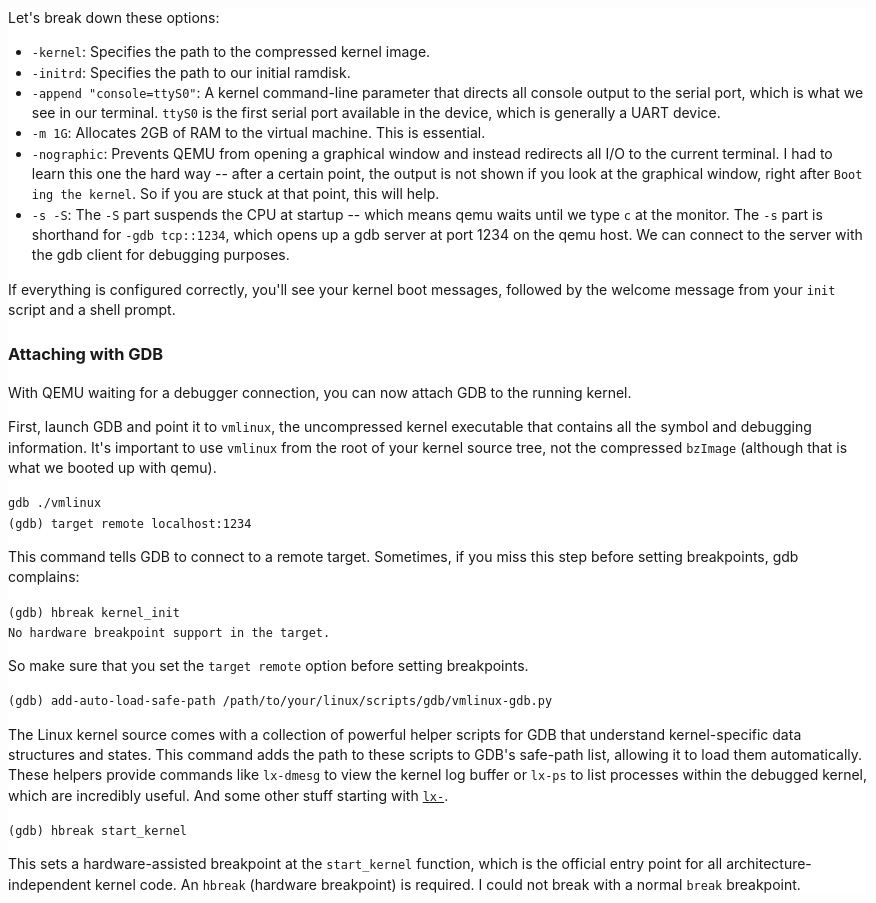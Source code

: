 Let's break down these options:

- `-kernel`: Specifies the path to the compressed kernel image.
- `-initrd`: Specifies the path to our initial ramdisk.
- `-append "console=ttyS0"`: A kernel command-line parameter that directs all console output to the serial port, which is what we see in our terminal. `ttyS0` is the first serial port available in the device, which is generally a UART device.
- `-m 1G`: Allocates 2GB of RAM to the virtual machine. This is essential.
- `-nographic`: Prevents QEMU from opening a graphical window and instead redirects all I/O to the current terminal. I had to learn this one the hard way -- after a certain point, the output is not shown if you look at the graphical window, right after `Booting the kernel`. So if you are stuck at that point, this will help.
- `-s -S`: The `-S` part suspends the CPU at startup -- which means qemu waits until we type `c` at the monitor. The `-s` part is shorthand for `-gdb tcp::1234`, which opens up a gdb server at port 1234 on the qemu host. We can connect to the server with the gdb client for debugging purposes.

If everything is configured correctly, you'll see your kernel boot messages, followed by the welcome message from your `init` script and a shell prompt.

### Attaching with GDB

With QEMU waiting for a debugger connection, you can now attach GDB to the running kernel.

First, launch GDB and point it to `vmlinux`, the uncompressed kernel executable that contains all the symbol and debugging information. It's important to use `vmlinux` from the root of your kernel source tree, not the compressed `bzImage` (although that is what we booted up with qemu).

```shell
gdb ./vmlinux
(gdb) target remote localhost:1234
```

This command tells GDB to connect to a remote target. Sometimes, if you miss this step before setting breakpoints, gdb complains:

```shell
(gdb) hbreak kernel_init
No hardware breakpoint support in the target.
```

So make sure that you set the `target remote` option before setting breakpoints.

```gdb
(gdb) add-auto-load-safe-path /path/to/your/linux/scripts/gdb/vmlinux-gdb.py
```

The Linux kernel source comes with a collection of powerful helper scripts for GDB that understand kernel-specific data structures and states. This command adds the path to these scripts to GDB's safe-path list, allowing it to load them automatically. These helpers provide commands like `lx-dmesg` to view the kernel log buffer or `lx-ps` to list processes within the debugged kernel, which are incredibly useful. And some other stuff starting with [`lx-`](https://blogs.oracle.com/linux/post/live-kernel-debugging-2).

```gdb
(gdb) hbreak start_kernel
```

This sets a hardware-assisted breakpoint at the `start_kernel` function, which is the official entry point for all architecture-independent kernel code. An `hbreak` (hardware breakpoint) is required. I could not break with a normal `break` breakpoint.

